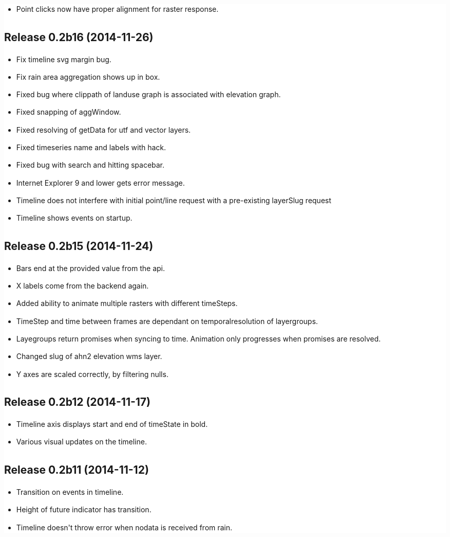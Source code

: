 - Point clicks now have proper alignment for raster response.


Release 0.2b16 (2014-11-26)
---------------------------

- Fix timeline svg margin bug.

- Fix rain area aggregation shows up in box.

- Fixed bug where clippath of landuse graph is associated with elevation graph.

- Fixed snapping of aggWindow.

- Fixed resolving of getData for utf and vector layers.

- Fixed timeseries name and labels with hack.

- Fixed bug with search and hitting spacebar.

- Internet Explorer 9 and lower gets error message.

- Timeline does not interfere with initial point/line request with a
  pre-existing layerSlug request

- Timeline shows events on startup.


Release 0.2b15 (2014-11-24)
---------------------------

- Bars end at the provided value from the api.

- X labels come from the backend again.

- Added ability to animate multiple rasters with different timeSteps.

- TimeStep and time between frames are dependant on temporalresolution of
  layergroups.

- Layegroups return promises when syncing to time. Animation only progresses
  when promises are resolved.

- Changed slug of ahn2 elevation wms layer.

- Y axes are scaled correctly, by filtering nulls.

Release 0.2b12 (2014-11-17)
---------------------------

- Timeline axis displays start and end of timeState in bold.

- Various visual updates on the timeline.

Release 0.2b11 (2014-11-12)
---------------------------

- Transition on events in timeline.

- Height of future indicator has transition.

- Timeline doesn't throw error when nodata is received from rain.
